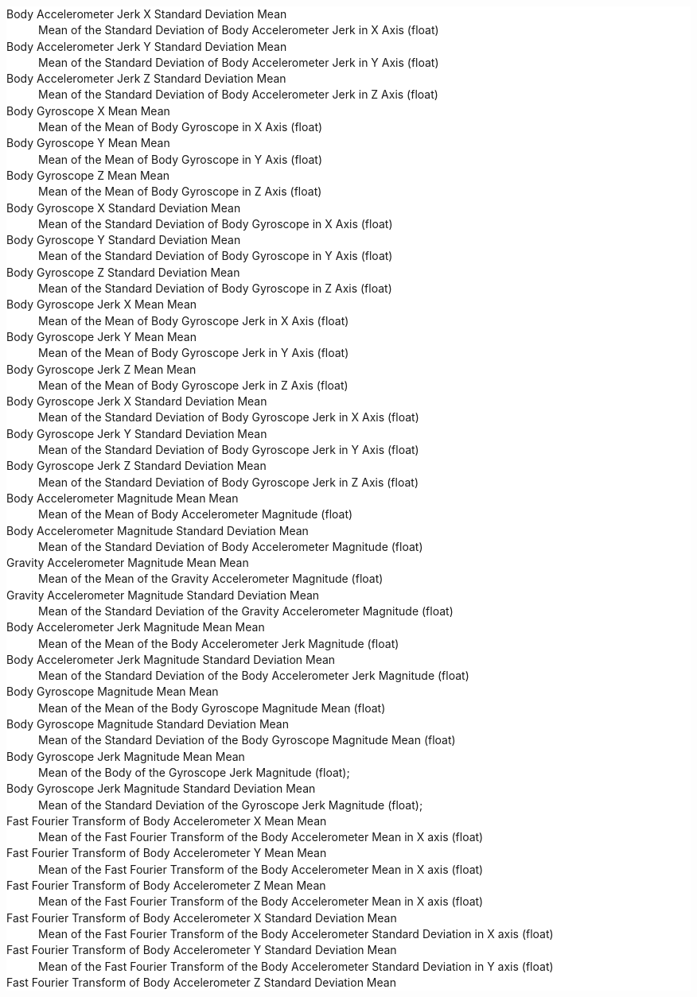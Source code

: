 <dt>Body Accelerometer Jerk X Standard Deviation Mean</dt>
<dd>Mean of the Standard Deviation of Body Accelerometer Jerk in X Axis (float)</dd>
<dt>Body Accelerometer Jerk Y Standard Deviation Mean</dt>
<dd>Mean of the Standard Deviation of Body Accelerometer Jerk in Y Axis (float)</dd>
<dt>Body Accelerometer Jerk Z Standard Deviation Mean</dt>
<dd>Mean of the Standard Deviation of Body Accelerometer Jerk in Z Axis (float)</dd>
<dt>Body Gyroscope X Mean Mean</dt>
<dd>Mean of the Mean of Body Gyroscope in X Axis (float) </dd>
<dt>Body Gyroscope Y Mean Mean</dt>
<dd>Mean of the Mean of Body Gyroscope in Y Axis (float) </dd>
<dt>Body Gyroscope Z Mean Mean</dt>
<dd>Mean of the Mean of Body Gyroscope in Z Axis (float) </dd>
<dt>Body Gyroscope X Standard Deviation Mean</dt>
<dd>Mean of the Standard Deviation of Body Gyroscope in X Axis (float) </dd>
<dt>Body Gyroscope Y Standard Deviation Mean</dt>
<dd>Mean of the Standard Deviation of Body Gyroscope in Y Axis (float) </dd>
<dt>Body Gyroscope Z Standard Deviation Mean</dt>
<dd>Mean of the Standard Deviation of Body Gyroscope in Z Axis (float) </dd>
<dt>Body Gyroscope Jerk X Mean Mean</dt>
<dd>Mean of the Mean of Body Gyroscope Jerk in X Axis (float) </dd>
<dt>Body Gyroscope Jerk Y Mean Mean</dt>
<dd>Mean of the Mean of Body Gyroscope Jerk in Y Axis (float) </dd>
<dt>Body Gyroscope Jerk Z Mean Mean</dt>
<dd>Mean of the Mean of Body Gyroscope Jerk in Z Axis (float) </dd>
<dt>Body Gyroscope Jerk X Standard Deviation Mean</dt>
<dd>Mean of the Standard Deviation of Body Gyroscope Jerk in X Axis (float) </dd>
<dt>Body Gyroscope Jerk Y Standard Deviation Mean</dt>
<dd>Mean of the Standard Deviation of Body Gyroscope Jerk in Y Axis (float) </dd>
<dt>Body Gyroscope Jerk Z Standard Deviation Mean</dt>
<dd>Mean of the Standard Deviation of Body Gyroscope Jerk in Z Axis (float) </dd>
<dt>Body Accelerometer Magnitude Mean Mean</dt>
<dd>Mean of the Mean of Body Accelerometer Magnitude (float)</dd>
<dt>Body Accelerometer Magnitude Standard Deviation Mean</dt>
<dd>Mean of the Standard Deviation of Body Accelerometer Magnitude (float)</dd>
<dt>Gravity Accelerometer Magnitude Mean Mean</dt>
<dd>Mean of the Mean of the Gravity Accelerometer Magnitude (float) </dd>
<dt>Gravity Accelerometer Magnitude Standard Deviation Mean</dt>
<dd>Mean of the Standard Deviation of the Gravity Accelerometer Magnitude (float) </dd>
<dt>Body Accelerometer Jerk Magnitude Mean Mean</dt>
<dd>Mean of the Mean of the Body Accelerometer Jerk Magnitude (float) </dd>
<dt>Body Accelerometer Jerk Magnitude Standard Deviation Mean</dt>
<dd>Mean of the Standard Deviation of the Body Accelerometer Jerk Magnitude (float) </dd>
<dt>Body Gyroscope Magnitude Mean Mean</dt>
<dd>Mean of the Mean of the Body Gyroscope Magnitude Mean (float)</dd>
<dt>Body Gyroscope Magnitude Standard Deviation Mean</dt>
<dd>Mean of the Standard Deviation of the Body Gyroscope Magnitude Mean (float)</dd>
<dt>Body Gyroscope Jerk Magnitude Mean Mean</dt>
<dd>Mean of the Body of the Gyroscope Jerk Magnitude (float);</dd>
<dt>Body Gyroscope Jerk Magnitude Standard Deviation Mean</dt>
<dd>Mean of the Standard Deviation of the Gyroscope Jerk Magnitude (float);</dd>
<dt>Fast Fourier Transform of Body Accelerometer X Mean Mean</dt>
<dd>Mean of the Fast Fourier Transform of the Body Accelerometer Mean in X axis (float) </dd>
<dt>Fast Fourier Transform of Body Accelerometer Y Mean Mean</dt>
<dd>Mean of the Fast Fourier Transform of the Body Accelerometer Mean in X axis (float) </dd>
<dt>Fast Fourier Transform of Body Accelerometer Z Mean Mean</dt>
<dd>Mean of the Fast Fourier Transform of the Body Accelerometer Mean in X axis (float) </dd>
<dt>Fast Fourier Transform of Body Accelerometer X Standard Deviation Mean</dt>
<dd>Mean of the Fast Fourier Transform of the Body Accelerometer Standard Deviation in X axis (float) </dd>
<dt>Fast Fourier Transform of Body Accelerometer Y Standard Deviation Mean</dt>
<dd>Mean of the Fast Fourier Transform of the Body Accelerometer Standard Deviation in Y axis (float) </dd>
<dt>Fast Fourier Transform of Body Accelerometer Z Standard Deviation Mean</dt>